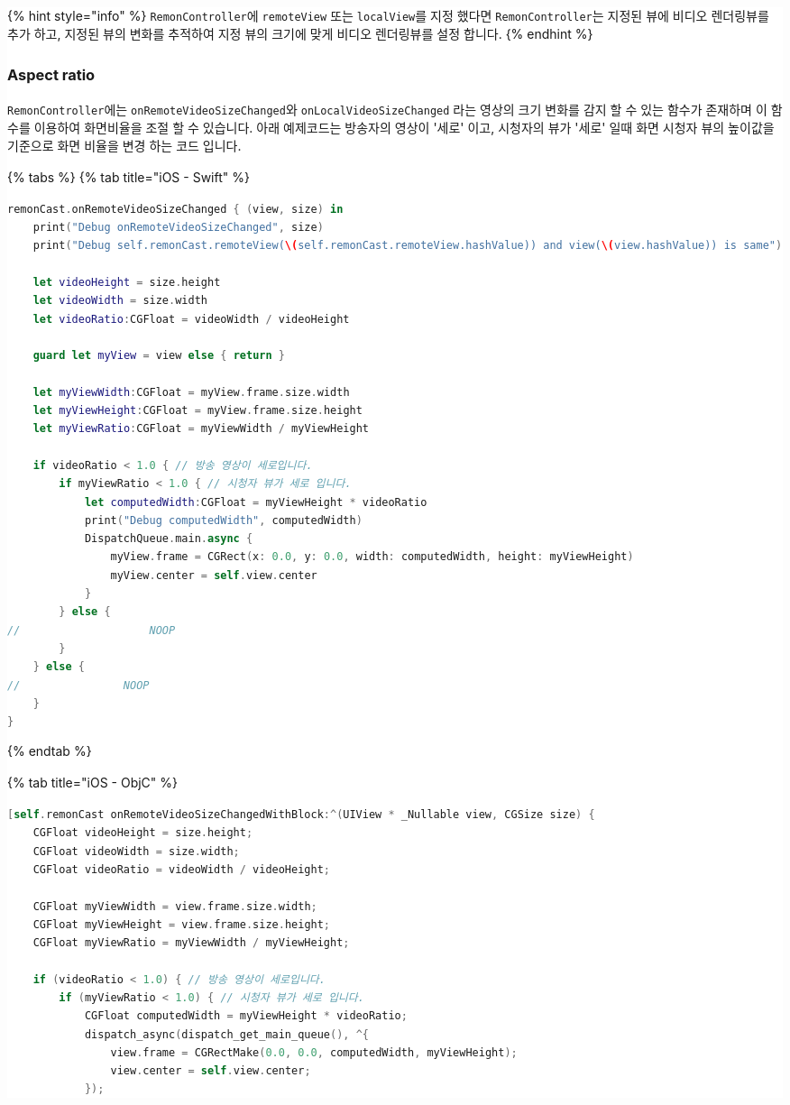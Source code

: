 {% hint style="info" %}
`RemonController`에 `remoteView` 또는 `localView`를 지정 했다면 `RemonController`는 지정된 뷰에 비디오 렌더링뷰를 추가 하고, 지정된 뷰의 변화를 추적하여 지정 뷰의 크기에 맞게 비디오 렌더링뷰를 설정 합니다.
{% endhint %}

### Aspect ratio

`RemonController`에는 `onRemoteVideoSizeChanged`와 `onLocalVideoSizeChanged` 라는 영상의 크기 변화를 감지 할 수 있는 함수가 존재하며 이 함수를 이용하여 화면비율을 조절 할 수 있습니다. 아래 예제코드는 방송자의 영상이 '세로' 이고, 시청자의 뷰가 '세로' 일때 화면 시청자 뷰의 높이값을 기준으로 화면 비율을 변경 하는 코드 입니다.

{% tabs %}
{% tab title="iOS - Swift" %}
```swift
remonCast.onRemoteVideoSizeChanged { (view, size) in
    print("Debug onRemoteVideoSizeChanged", size)
    print("Debug self.remonCast.remoteView(\(self.remonCast.remoteView.hashValue)) and view(\(view.hashValue)) is same")
    
    let videoHeight = size.height
    let videoWidth = size.width
    let videoRatio:CGFloat = videoWidth / videoHeight
    
    guard let myView = view else { return }
    
    let myViewWidth:CGFloat = myView.frame.size.width
    let myViewHeight:CGFloat = myView.frame.size.height
    let myViewRatio:CGFloat = myViewWidth / myViewHeight
    
    if videoRatio < 1.0 { // 방송 영상이 세로입니다.
        if myViewRatio < 1.0 { // 시청자 뷰가 세로 입니다.
            let computedWidth:CGFloat = myViewHeight * videoRatio
            print("Debug computedWidth", computedWidth)
            DispatchQueue.main.async {
                myView.frame = CGRect(x: 0.0, y: 0.0, width: computedWidth, height: myViewHeight)
                myView.center = self.view.center
            }
        } else {
//                    NOOP
        }
    } else {
//                NOOP
    }
}
```
{% endtab %}

{% tab title="iOS - ObjC" %}
```objectivec
[self.remonCast onRemoteVideoSizeChangedWithBlock:^(UIView * _Nullable view, CGSize size) {
    CGFloat videoHeight = size.height;
    CGFloat videoWidth = size.width;
    CGFloat videoRatio = videoWidth / videoHeight;
    
    CGFloat myViewWidth = view.frame.size.width;
    CGFloat myViewHeight = view.frame.size.height;
    CGFloat myViewRatio = myViewWidth / myViewHeight;
    
    if (videoRatio < 1.0) { // 방송 영상이 세로입니다.
        if (myViewRatio < 1.0) { // 시청자 뷰가 세로 입니다.
            CGFloat computedWidth = myViewHeight * videoRatio;
            dispatch_async(dispatch_get_main_queue(), ^{
                view.frame = CGRectMake(0.0, 0.0, computedWidth, myViewHeight);
                view.center = self.view.center;
            });
```
